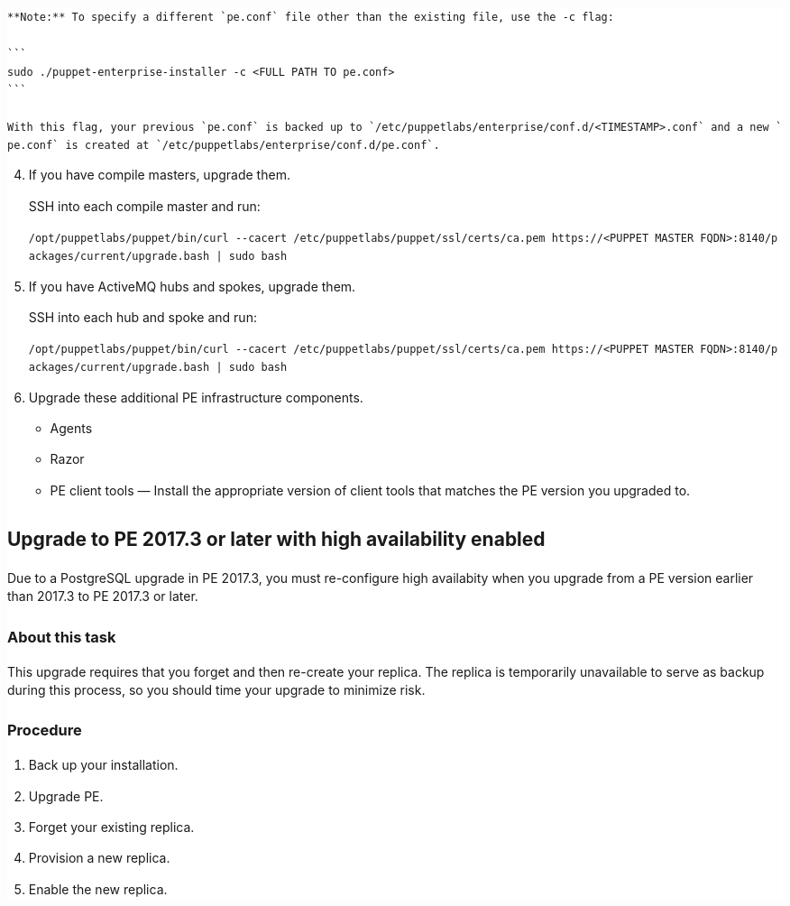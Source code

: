     **Note:** To specify a different `pe.conf` file other than the existing file, use the -c flag:

    ```
    sudo ./puppet-enterprise-installer -c <FULL PATH TO pe.conf>
    ```

    With this flag, your previous `pe.conf` is backed up to `/etc/puppetlabs/enterprise/conf.d/<TIMESTAMP>.conf` and a new `pe.conf` is created at `/etc/puppetlabs/enterprise/conf.d/pe.conf`.

4.  If you have compile masters, upgrade them.

    SSH into each compile master and run:

    ```
    /opt/puppetlabs/puppet/bin/curl --cacert /etc/puppetlabs/puppet/ssl/certs/ca.pem https://<PUPPET MASTER FQDN>:8140/packages/current/upgrade.bash | sudo bash
    ```

5.  If you have ActiveMQ hubs and spokes, upgrade them.

    SSH into each hub and spoke and run:

    ```
    /opt/puppetlabs/puppet/bin/curl --cacert /etc/puppetlabs/puppet/ssl/certs/ca.pem https://<PUPPET MASTER FQDN>:8140/packages/current/upgrade.bash | sudo bash
    ```

6.  Upgrade these additional PE infrastructure components.

    -   Agents

    -   Razor

    -   PE client tools — Install the appropriate version of client tools that matches the PE version you upgraded to.


## Upgrade to PE 2017.3 or later with high availability enabled

Due to a PostgreSQL upgrade in PE 2017.3, you must re-configure high availabity when you upgrade from a PE version earlier than 2017.3 to PE 2017.3 or later.

### About this task

This upgrade requires that you forget and then re-create your replica. The replica is temporarily unavailable to serve as backup during this process, so you should time your upgrade to minimize risk.

### Procedure

1.  Back up your installation.

2.  Upgrade PE.

3.  Forget your existing replica.

4.  Provision a new replica.

5.  Enable the new replica.
